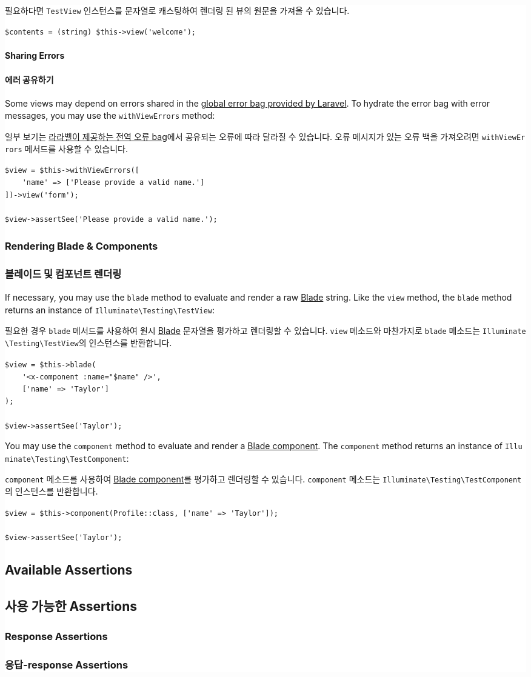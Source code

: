 필요하다면 `TestView` 인스턴스를 문자열로 캐스팅하여 렌더링 된 뷰의 원문을 가져올 수 있습니다.

    $contents = (string) $this->view('welcome');

<a name="sharing-errors"></a>
#### Sharing Errors
#### 에러 공유하기

Some views may depend on errors shared in the [global error bag provided by Laravel](/docs/{{version}}/validation#quick-displaying-the-validation-errors). To hydrate the error bag with error messages, you may use the `withViewErrors` method:

일부 보기는 [라라벨이 제공하는 전역 오류 bag](/docs/{{version}}/validation#quick-displaying-the-validation-errors)에서 공유되는 오류에 따라 달라질 수 있습니다. 오류 메시지가 있는 오류 백을 가져오려면 `withViewErrors` 메서드를 사용할 수 있습니다.

    $view = $this->withViewErrors([
        'name' => ['Please provide a valid name.']
    ])->view('form');

    $view->assertSee('Please provide a valid name.');

<a name="rendering-blade-and-components"></a>
### Rendering Blade & Components
### 블레이드 및 컴포넌트 렌더링

If necessary, you may use the `blade` method to evaluate and render a raw [Blade](/docs/{{version}}/blade) string. Like the `view` method, the `blade` method returns an instance of `Illuminate\Testing\TestView`:

필요한 경우 `blade` 메서드를 사용하여 원시 [Blade](/docs/{{version}}/blade) 문자열을 평가하고 렌더링할 수 있습니다. `view` 메소드와 마찬가지로 `blade` 메소드는 `Illuminate\Testing\TestView`의 인스턴스를 반환합니다.

    $view = $this->blade(
        '<x-component :name="$name" />',
        ['name' => 'Taylor']
    );

    $view->assertSee('Taylor');

You may use the `component` method to evaluate and render a [Blade component](/docs/{{version}}/blade#components). The `component` method returns an instance of `Illuminate\Testing\TestComponent`:

`component` 메소드를 사용하여 [Blade component](/docs/{{version}}/blade#components)를 평가하고 렌더링할 수 있습니다. `component` 메소드는 `Illuminate\Testing\TestComponent`의 인스턴스를 반환합니다.

    $view = $this->component(Profile::class, ['name' => 'Taylor']);

    $view->assertSee('Taylor');

<a name="available-assertions"></a>
## Available Assertions
## 사용 가능한 Assertions

<a name="response-assertions"></a>
### Response Assertions
### 응답-response Assertions
